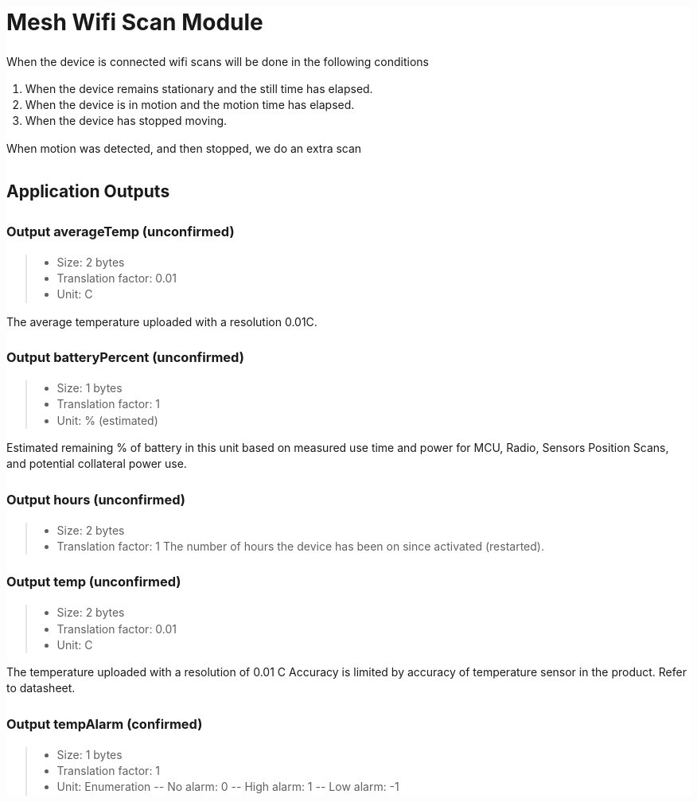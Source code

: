 # Mesh Wifi Scan Module

When the device is connected wifi scans will be done in the following conditions
1. When the device remains stationary and the still time has elapsed.
2. When the device is in motion and the motion time has elapsed.
3. When the device has stopped moving.

When motion was detected, and then stopped, we do an extra scan

## Application Outputs


### Output averageTemp (unconfirmed)

> - Size: 2 bytes
> - Translation factor: 0.01
> - Unit: C

The average temperature uploaded with a resolution 0.01C.


### Output batteryPercent (unconfirmed)

> - Size: 1 bytes
> - Translation factor: 1
> - Unit: % (estimated)

Estimated remaining % of battery in this unit based on measured use time and power for MCU, Radio, Sensors
Position Scans, and potential collateral power use.


### Output hours (unconfirmed)

> - Size: 2 bytes
> - Translation factor: 1
The number of hours the device has been on since activated (restarted).

### Output temp (unconfirmed)

> - Size: 2 bytes
> - Translation factor: 0.01
> - Unit: C

The temperature uploaded with a resolution of 0.01 C
Accuracy is limited by accuracy of temperature sensor in the product. Refer to datasheet.

### Output tempAlarm (confirmed)

> - Size: 1 bytes
> - Translation factor: 1
> - Unit: Enumeration
> -- No alarm: 0
> -- High alarm: 1
> -- Low alarm: -1
